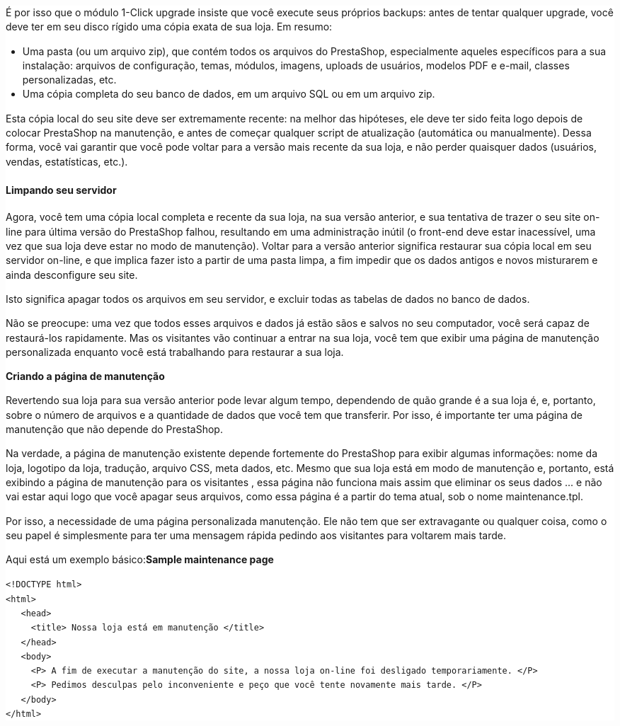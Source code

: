 É por isso que o módulo 1-Click upgrade insiste que você execute seus próprios backups: antes de tentar qualquer upgrade, você deve ter em seu disco rígido uma cópia exata de sua loja. Em resumo:

* Uma pasta (ou um arquivo zip), que contém todos os arquivos do PrestaShop, especialmente aqueles específicos para a sua instalação: arquivos de configuração, temas, módulos, imagens, uploads de usuários, modelos PDF e e-mail, classes personalizadas, etc.
* Uma cópia completa do seu banco de dados, em um arquivo SQL ou em um arquivo zip.

Esta cópia local do seu site deve ser extremamente recente: na melhor das hipóteses, ele deve ter sido feita logo depois de colocar PrestaShop na manutenção, e antes de começar qualquer script de atualização (automática ou manualmente). Dessa forma, você vai garantir que você pode voltar para a versão mais recente da sua loja, e não perder quaisquer dados (usuários, vendas, estatísticas, etc.).

#### Limpando seu servidor <a href="#criandoerestaurandooseupropriobackup-limpandoseuservidor" id="criandoerestaurandooseupropriobackup-limpandoseuservidor"></a>

Agora, você tem uma cópia local completa e recente da sua loja, na sua versão anterior, e sua tentativa de trazer o seu site on-line para última versão do PrestaShop falhou, resultando em uma administração inútil (o front-end deve estar inacessível, uma vez que sua loja deve estar no modo de manutenção). Voltar para a versão anterior significa restaurar sua cópia local em seu servidor on-line, e que implica fazer isto a partir de uma pasta limpa, a fim impedir que os dados antigos e novos misturarem e ainda desconfigure seu site.

Isto significa apagar todos os arquivos em seu servidor, e excluir todas as tabelas de dados no banco de dados.

Não se preocupe: uma vez que todos esses arquivos e dados já estão sãos e salvos no seu computador, você será capaz de restaurá-los rapidamente. Mas os visitantes vão continuar a entrar na sua loja, você tem que exibir uma página de manutenção personalizada enquanto você está trabalhando para restaurar a sua loja.

**Criando a página de manutenção**

Revertendo sua loja para sua versão anterior pode levar algum tempo, dependendo de quão grande é a sua loja é, e, portanto, sobre o número de arquivos e a quantidade de dados que você tem que transferir. Por isso, é importante ter uma página de manutenção que não depende do PrestaShop.

Na verdade, a página de manutenção existente depende fortemente do PrestaShop para exibir algumas informações: nome da loja, logotipo da loja, tradução, arquivo CSS, meta dados, etc. Mesmo que sua loja está em modo de manutenção e, portanto, está exibindo a página de manutenção para os visitantes , essa página não funciona mais assim que eliminar os seus dados ... e não vai estar aqui logo que você apagar seus arquivos, como essa página é a partir do tema atual, sob o nome maintenance.tpl.

Por isso, a necessidade de uma página personalizada manutenção. Ele não tem que ser extravagante ou qualquer coisa, como o seu papel é simplesmente para ter uma mensagem rápida pedindo aos visitantes para voltarem mais tarde.

Aqui está um exemplo básico:**Sample maintenance page**

```
<!DOCTYPE html>
<html>
   <head>
     <title> Nossa loja está em manutenção </title>
   </head>
   <body>
     <P> A fim de executar a manutenção do site, a nossa loja on-line foi desligado temporariamente. </P>
     <P> Pedimos desculpas pelo inconveniente e peço que você tente novamente mais tarde. </P>
   </body>
</html>
```
